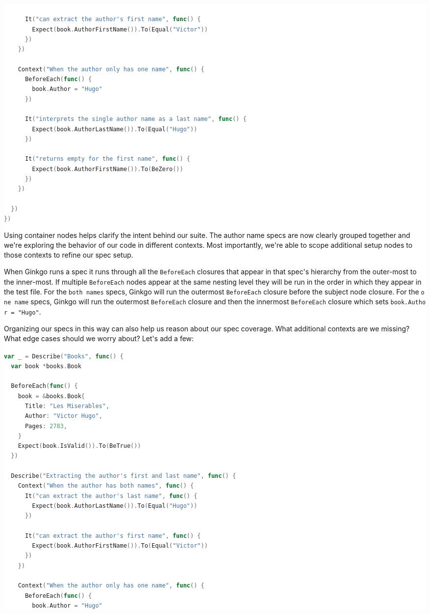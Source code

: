 ```go

      It("can extract the author's first name", func() {
        Expect(book.AuthorFirstName()).To(Equal("Victor"))
      })
    })

    Context("When the author only has one name", func() {
      BeforeEach(func() {
        book.Author = "Hugo"
      })

      It("interprets the single author name as a last name", func() {
        Expect(book.AuthorLastName()).To(Equal("Hugo"))
      })

      It("returns empty for the first name", func() {
        Expect(book.AuthorFirstName()).To(BeZero())
      })
    })

  })
})
```

Using container nodes helps clarify the intent behind our suite.  The author name specs are now clearly grouped together and we're exploring the behavior of our code in different contexts.  Most importantly, we're able to scope additional setup nodes to those contexts to refine our spec setup.

When Ginkgo runs a spec it runs through all the `BeforeEach` closures that appear in that spec's hierarchy from the outer-most to the inner-most.  If multiple `BeforeEach` nodes appear at the same nesting level they will be run in the order in which they appear in the test file.  For the `both names` specs, Ginkgo will run the outermost `BeforeEach` closure before the subject node closure.  For the `one name` specs, Ginkgo will run the outermost `BeforeEach` closure and then the innermost `BeforeEach` closure which sets `book.Author = "Hugo"`.

Organizing our specs in this way can also help us reason about our spec coverage.  What additional contexts are we missing?  What edge cases should we worry about?  Let's add a few:

```go
var _ = Describe("Books", func() {
  var book *books.Book

  BeforeEach(func() {
    book = &books.Book{
      Title: "Les Miserables",
      Author: "Victor Hugo",
      Pages: 2783,
    }
    Expect(book.IsValid()).To(BeTrue())
  })

  Describe("Extracting the author's first and last name", func() {
    Context("When the author has both names", func() {
      It("can extract the author's last name", func() {
        Expect(book.AuthorLastName()).To(Equal("Hugo"))
      })

      It("can extract the author's first name", func() {
        Expect(book.AuthorFirstName()).To(Equal("Victor"))
      })
    })

    Context("When the author only has one name", func() {
      BeforeEach(func() {
        book.Author = "Hugo"
```